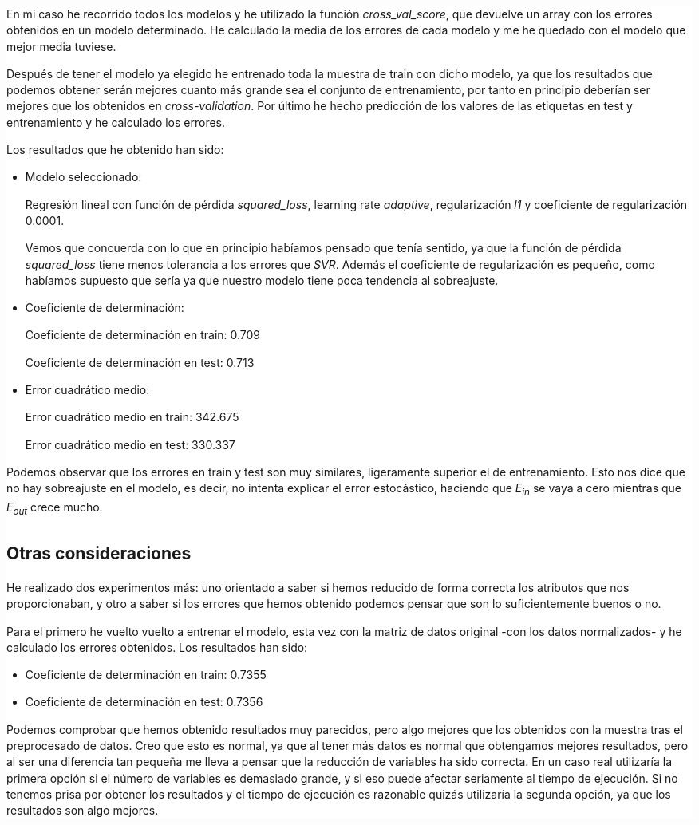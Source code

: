 En mi caso he recorrido todos los modelos y he utilizado la función *cross_val_score*, que devuelve un array con los errores obtenidos en un modelo determinado. He calculado la media de los errores de cada modelo y me he quedado con el modelo que mejor media tuviese.


Después de tener el modelo ya elegido he entrenado toda la muestra de train con dicho modelo, ya que los resultados que podemos obtener serán mejores cuanto más grande sea el conjunto de entrenamiento, por tanto en principio deberían ser mejores que los obtenidos en *cross-validation*. Por último he hecho predicción de los valores de las etiquetas en test y entrenamiento y he calculado los errores.


Los resultados que he obtenido han sido:


* Modelo seleccionado:

    Regresión lineal con función de pérdida *squared_loss*, learning rate *adaptive*, regularización *l1* y coeficiente de regularización 0.0001. 

    Vemos que concuerda con lo que en principio habíamos pensado que tenía sentido, ya que la función de pérdida *squared_loss* tiene menos tolerancia a los errores que *SVR*. Además el coeficiente de regularización es pequeño, como habíamos supuesto que sería ya que nuestro modelo tiene poca tendencia al sobreajuste.


* Coeficiente de determinación:

    Coeficiente de determinación en train: 0.709

    Coeficiente de determinación en test: 0.713


* Error cuadrático medio:

    Error cuadrático medio en train: 342.675

    Error cuadrático medio en test:  330.337


Podemos observar que los errores en train y test son muy similares, ligeramente superior el de entrenamiento. Esto nos dice que no hay sobreajuste en el modelo, es decir, no intenta explicar el error estocástico, haciendo que $E_{in}$ se vaya a cero mientras que $E_{out}$ crece mucho. 


## Otras consideraciones

He realizado dos experimentos más: uno orientado a saber si hemos reducido de forma correcta los atributos que nos proporcionaban, y otro a saber si los errores que hemos obtenido podemos pensar que son lo suficientemente buenos o no.

Para el primero he vuelto vuelto a entrenar el modelo, esta vez con la matriz de datos original -con los datos normalizados- y he calculado los errores obtenidos. Los resultados han sido:

* Coeficiente de determinación en train:  0.7355

* Coeficiente de determinación en test:  0.7356

Podemos comprobar que hemos obtenido resultados muy parecidos, pero algo mejores que los obtenidos con la muestra tras el preprocesado de datos. Creo que esto es normal, ya que al tener más datos es normal que obtengamos mejores resultados, pero al ser una diferencia tan pequeña me lleva a pensar que la reducción de variables ha sido correcta. En un caso real utilizaría la primera opción si el número de variables es demasiado grande, y si eso puede afectar seriamente al tiempo de ejecución. Si no tenemos prisa por obtener los resultados y el tiempo de ejecución es razonable quizás utilizaría la segunda opción, ya que los resultados son algo mejores.
